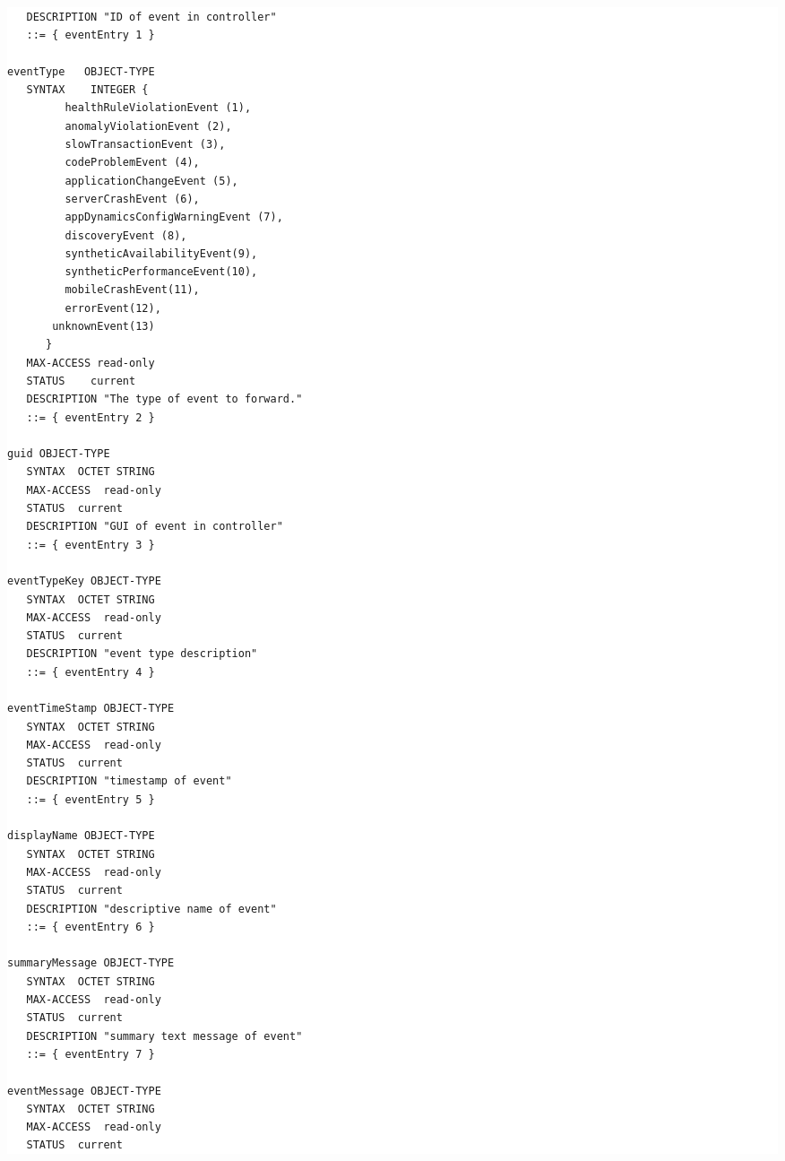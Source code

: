 ```
   DESCRIPTION "ID of event in controller"
   ::= { eventEntry 1 }

eventType   OBJECT-TYPE
   SYNTAX    INTEGER {
         healthRuleViolationEvent (1),
         anomalyViolationEvent (2),
         slowTransactionEvent (3),
         codeProblemEvent (4),
         applicationChangeEvent (5),
         serverCrashEvent (6),
         appDynamicsConfigWarningEvent (7),
         discoveryEvent (8),
         syntheticAvailabilityEvent(9),
         syntheticPerformanceEvent(10),
         mobileCrashEvent(11),
         errorEvent(12),
	   unknownEvent(13)
      }
   MAX-ACCESS read-only
   STATUS    current
   DESCRIPTION "The type of event to forward."
   ::= { eventEntry 2 }

guid OBJECT-TYPE
   SYNTAX  OCTET STRING
   MAX-ACCESS  read-only
   STATUS  current
   DESCRIPTION "GUI of event in controller"
   ::= { eventEntry 3 }

eventTypeKey OBJECT-TYPE
   SYNTAX  OCTET STRING
   MAX-ACCESS  read-only
   STATUS  current
   DESCRIPTION "event type description"
   ::= { eventEntry 4 }

eventTimeStamp OBJECT-TYPE
   SYNTAX  OCTET STRING
   MAX-ACCESS  read-only
   STATUS  current
   DESCRIPTION "timestamp of event"
   ::= { eventEntry 5 }

displayName OBJECT-TYPE
   SYNTAX  OCTET STRING
   MAX-ACCESS  read-only
   STATUS  current
   DESCRIPTION "descriptive name of event"
   ::= { eventEntry 6 }

summaryMessage OBJECT-TYPE
   SYNTAX  OCTET STRING
   MAX-ACCESS  read-only
   STATUS  current
   DESCRIPTION "summary text message of event"
   ::= { eventEntry 7 }

eventMessage OBJECT-TYPE
   SYNTAX  OCTET STRING
   MAX-ACCESS  read-only
   STATUS  current
```